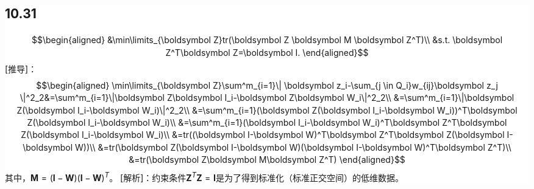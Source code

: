 ## 10.31
$$\begin{aligned}
&\min\limits_{\boldsymbol Z}tr(\boldsymbol Z \boldsymbol M \boldsymbol Z^T)\\
&s.t. \boldsymbol Z^T\boldsymbol Z=\boldsymbol I. 
\end{aligned}$$
[推导]：
$$\begin{aligned}
\min\limits_{\boldsymbol Z}\sum^m_{i=1}\| \boldsymbol z_i-\sum_{j \in Q_i}w_{ij}\boldsymbol z_j \|^2_2&=\sum^m_{i=1}\|\boldsymbol Z\boldsymbol I_i-\boldsymbol Z\boldsymbol W_i\|^2_2\\
&=\sum^m_{i=1}\|\boldsymbol Z(\boldsymbol I_i-\boldsymbol W_i)\|^2_2\\
&=\sum^m_{i=1}(\boldsymbol Z(\boldsymbol I_i-\boldsymbol W_i))^T\boldsymbol Z(\boldsymbol I_i-\boldsymbol W_i)\\
&=\sum^m_{i=1}(\boldsymbol I_i-\boldsymbol W_i)^T\boldsymbol Z^T\boldsymbol Z(\boldsymbol I_i-\boldsymbol W_i)\\
&=tr((\boldsymbol I-\boldsymbol W)^T\boldsymbol Z^T\boldsymbol Z(\boldsymbol I-\boldsymbol W))\\
&=tr(\boldsymbol Z(\boldsymbol I-\boldsymbol W)(\boldsymbol I-\boldsymbol W)^T\boldsymbol Z^T)\\
&=tr(\boldsymbol Z\boldsymbol M\boldsymbol Z^T)
\end{aligned}$$
其中，$\boldsymbol M=(\boldsymbol I-\boldsymbol W)(\boldsymbol I-\boldsymbol W)^T$。
[解析]：约束条件$\boldsymbol Z^T\boldsymbol Z=\boldsymbol I$是为了得到标准化（标准正交空间）的低维数据。
